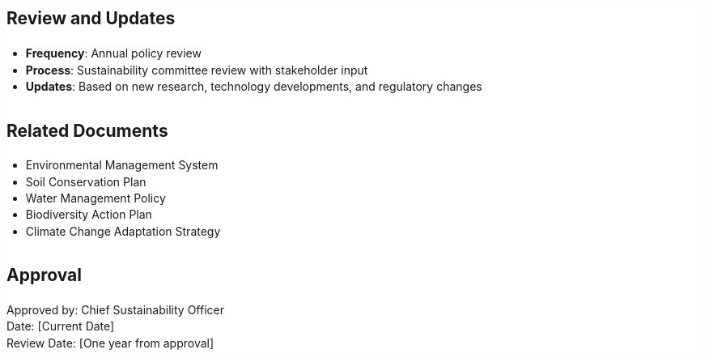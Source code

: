 ## Review and Updates
- **Frequency**: Annual policy review
- **Process**: Sustainability committee review with stakeholder input
- **Updates**: Based on new research, technology developments, and regulatory changes

## Related Documents
- Environmental Management System
- Soil Conservation Plan
- Water Management Policy
- Biodiversity Action Plan
- Climate Change Adaptation Strategy

## Approval
Approved by: Chief Sustainability Officer  
Date: [Current Date]  
Review Date: [One year from approval]